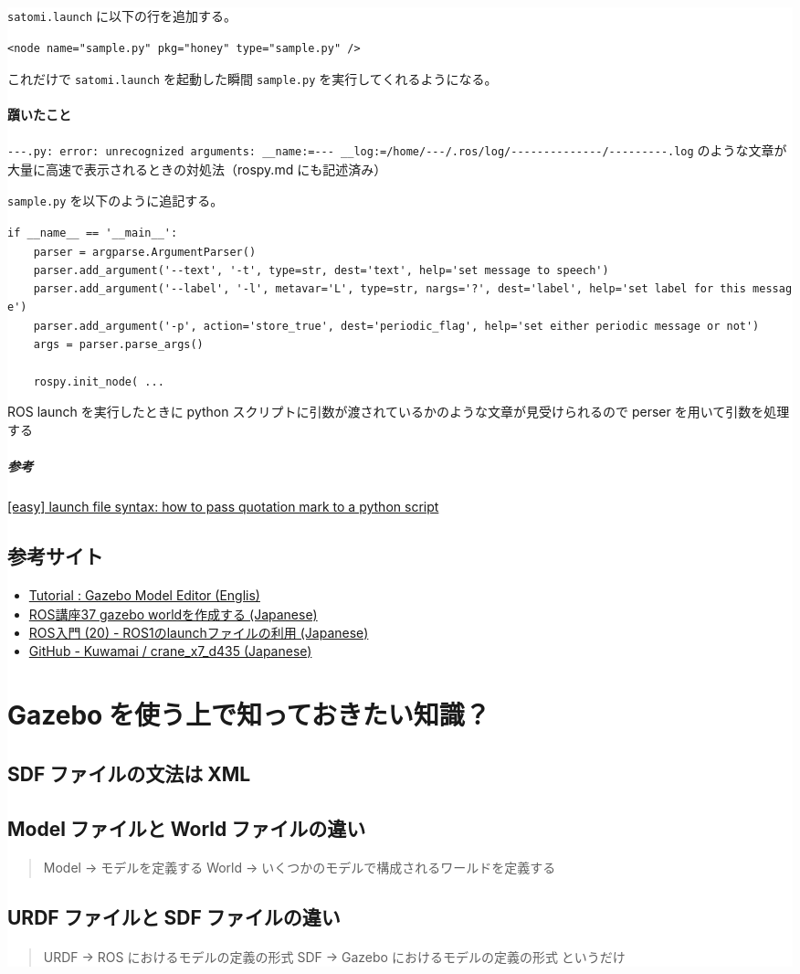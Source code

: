 `satomi.launch` に以下の行を追加する。

```
<node name="sample.py" pkg="honey" type="sample.py" />
```

これだけで `satomi.launch` を起動した瞬間 `sample.py` を実行してくれるようになる。

#### 躓いたこと
`---.py: error: unrecognized arguments: __name:=--- __log:=/home/---/.ros/log/--------------/---------.log`
のような文章が大量に高速で表示されるときの対処法（rospy.md にも記述済み）

`sample.py` を以下のように追記する。

```
if __name__ == '__main__':
    parser = argparse.ArgumentParser()
    parser.add_argument('--text', '-t', type=str, dest='text', help='set message to speech')
    parser.add_argument('--label', '-l', metavar='L', type=str, nargs='?', dest='label', help='set label for this message')
    parser.add_argument('-p', action='store_true', dest='periodic_flag', help='set either periodic message or not')
    args = parser.parse_args()

    rospy.init_node( ...
```

ROS launch を実行したときに python スクリプトに引数が渡されているかのような文章が見受けられるので perser を用いて引数を処理する

##### 参考
[[easy] launch file syntax: how to pass quotation mark to a python script](https://answers.ros.org/question/338617/easy-launch-file-syntax-how-to-pass-quotation-mark-to-a-python-script/)

## 参考サイト
- [Tutorial : Gazebo Model Editor (Englis)](https://classic.gazebosim.org/tutorials?tut=guided_b3)
- [ROS講座37 gazebo worldを作成する (Japanese)](https://qiita.com/srs/items/9b23ad12bea9e3ec0480)
- [ROS入門 (20) - ROS1のlaunchファイルの利用 (Japanese)](https://note.com/npaka/n/na4d2beadf995)
- [GitHub - Kuwamai / crane_x7_d435 (Japanese)](https://github.com/Kuwamai/crane_x7_d435)

# Gazebo を使う上で知っておきたい知識？
## SDF ファイルの文法は XML
## Model ファイルと World ファイルの違い
> Model -> モデルを定義する
> World -> いくつかのモデルで構成されるワールドを定義する
## URDF ファイルと SDF ファイルの違い
> URDF -> ROS におけるモデルの定義の形式
>  SDF -> Gazebo におけるモデルの定義の形式
というだけ
